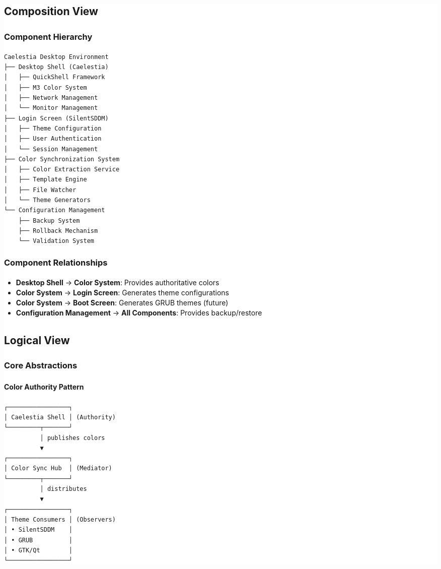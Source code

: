 ## Composition View

### Component Hierarchy
```
Caelestia Desktop Environment
├── Desktop Shell (Caelestia)
│   ├── QuickShell Framework
│   ├── M3 Color System
│   ├── Network Management
│   └── Monitor Management
├── Login Screen (SilentSDDM)
│   ├── Theme Configuration
│   ├── User Authentication
│   └── Session Management  
├── Color Synchronization System
│   ├── Color Extraction Service
│   ├── Template Engine
│   ├── File Watcher
│   └── Theme Generators
└── Configuration Management
    ├── Backup System
    ├── Rollback Mechanism
    └── Validation System
```

### Component Relationships
- **Desktop Shell** → **Color System**: Provides authoritative colors
- **Color System** → **Login Screen**: Generates theme configurations
- **Color System** → **Boot Screen**: Generates GRUB themes (future)
- **Configuration Management** → **All Components**: Provides backup/restore

## Logical View

### Core Abstractions

#### Color Authority Pattern
```
┌─────────────────┐
│ Caelestia Shell │ (Authority)
└─────────┬───────┘
          │ publishes colors
          ▼
┌─────────────────┐
│ Color Sync Hub  │ (Mediator)
└─────────┬───────┘
          │ distributes
          ▼
┌─────────────────┐
│ Theme Consumers │ (Observers)
│ • SilentSDDM    │
│ • GRUB          │
│ • GTK/Qt        │
└─────────────────┘
```
